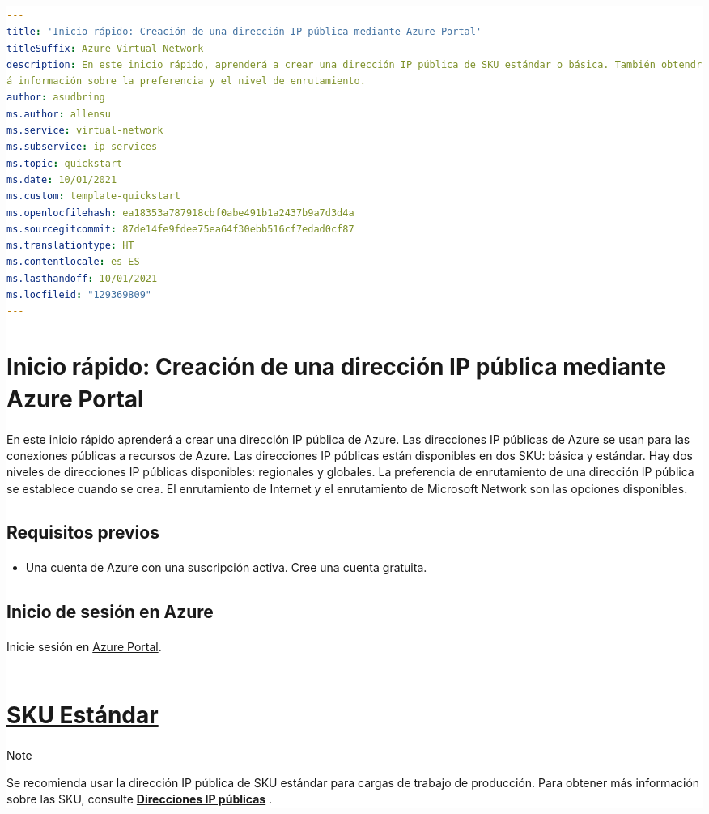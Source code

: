 ```yaml
---
title: 'Inicio rápido: Creación de una dirección IP pública mediante Azure Portal'
titleSuffix: Azure Virtual Network
description: En este inicio rápido, aprenderá a crear una dirección IP pública de SKU estándar o básica. También obtendrá información sobre la preferencia y el nivel de enrutamiento.
author: asudbring
ms.author: allensu
ms.service: virtual-network
ms.subservice: ip-services
ms.topic: quickstart
ms.date: 10/01/2021
ms.custom: template-quickstart
ms.openlocfilehash: ea18353a787918cbf0abe491b1a2437b9a7d3d4a
ms.sourcegitcommit: 87de14fe9fdee75ea64f30ebb516cf7edad0cf87
ms.translationtype: HT
ms.contentlocale: es-ES
ms.lasthandoff: 10/01/2021
ms.locfileid: "129369809"
---
```

# <a name="quickstart-create-a-public-ip-address-using-the-azure-portal"></a>Inicio rápido: Creación de una dirección IP pública mediante Azure Portal

En este inicio rápido aprenderá a crear una dirección IP pública de Azure. Las direcciones IP públicas de Azure se usan para las conexiones públicas a recursos de Azure. Las direcciones IP públicas están disponibles en dos SKU: básica y estándar. Hay dos niveles de direcciones IP públicas disponibles: regionales y globales.  La preferencia de enrutamiento de una dirección IP pública se establece cuando se crea. El enrutamiento de Internet y el enrutamiento de Microsoft Network son las opciones disponibles.

## <a name="prerequisites"></a>Requisitos previos

- Una cuenta de Azure con una suscripción activa. [Cree una cuenta gratuita](https://azure.microsoft.com/free/?WT.mc_id=A261C142F).

## <a name="sign-in-to-azure"></a>Inicio de sesión en Azure

Inicie sesión en [Azure Portal](https://portal.azure.com).

---

# <a name="standard-sku"></a>[**SKU Estándar**](#tab/option-1-create-public-ip-standard)

>[!NOTE]
>Se recomienda usar la dirección IP pública de SKU estándar para cargas de trabajo de producción.  Para obtener más información sobre las SKU, consulte **[Direcciones IP públicas](public-ip-addresses.md)** .
